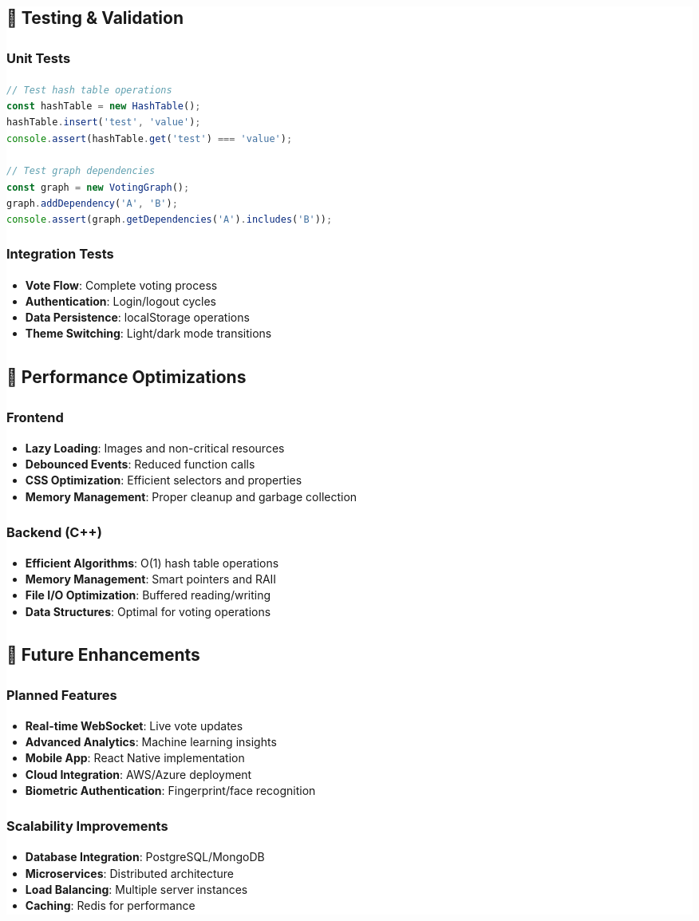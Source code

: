 ## 🧪 **Testing & Validation**

### **Unit Tests**
```javascript
// Test hash table operations
const hashTable = new HashTable();
hashTable.insert('test', 'value');
console.assert(hashTable.get('test') === 'value');

// Test graph dependencies
const graph = new VotingGraph();
graph.addDependency('A', 'B');
console.assert(graph.getDependencies('A').includes('B'));
```

### **Integration Tests**
- **Vote Flow**: Complete voting process
- **Authentication**: Login/logout cycles
- **Data Persistence**: localStorage operations
- **Theme Switching**: Light/dark mode transitions

## 🚀 **Performance Optimizations**

### **Frontend**
- **Lazy Loading**: Images and non-critical resources
- **Debounced Events**: Reduced function calls
- **CSS Optimization**: Efficient selectors and properties
- **Memory Management**: Proper cleanup and garbage collection

### **Backend (C++)**
- **Efficient Algorithms**: O(1) hash table operations
- **Memory Management**: Smart pointers and RAII
- **File I/O Optimization**: Buffered reading/writing
- **Data Structures**: Optimal for voting operations

## 🔮 **Future Enhancements**

### **Planned Features**
- **Real-time WebSocket**: Live vote updates
- **Advanced Analytics**: Machine learning insights
- **Mobile App**: React Native implementation
- **Cloud Integration**: AWS/Azure deployment
- **Biometric Authentication**: Fingerprint/face recognition

### **Scalability Improvements**
- **Database Integration**: PostgreSQL/MongoDB
- **Microservices**: Distributed architecture
- **Load Balancing**: Multiple server instances
- **Caching**: Redis for performance
